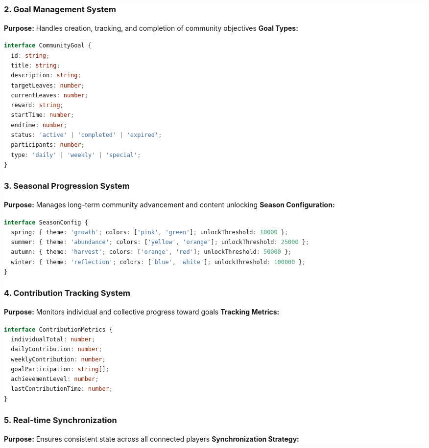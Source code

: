### 2. Goal Management System

**Purpose:** Handles creation, tracking, and completion of community objectives
**Goal Types:**

```typescript
interface CommunityGoal {
  id: string;
  title: string;
  description: string;
  targetLeaves: number;
  currentLeaves: number;
  reward: string;
  startTime: number;
  endTime: number;
  status: 'active' | 'completed' | 'expired';
  participants: number;
  type: 'daily' | 'weekly' | 'special';
}
```

### 3. Seasonal Progression System

**Purpose:** Manages long-term community advancement and content unlocking
**Season Configuration:**

```typescript
interface SeasonConfig {
  spring: { theme: 'growth'; colors: ['pink', 'green']; unlockThreshold: 10000 };
  summer: { theme: 'abundance'; colors: ['yellow', 'orange']; unlockThreshold: 25000 };
  autumn: { theme: 'harvest'; colors: ['orange', 'red']; unlockThreshold: 50000 };
  winter: { theme: 'reflection'; colors: ['blue', 'white']; unlockThreshold: 100000 };
}
```

### 4. Contribution Tracking System

**Purpose:** Monitors individual and collective progress toward goals
**Tracking Metrics:**

```typescript
interface ContributionMetrics {
  individualTotal: number;
  dailyContribution: number;
  weeklyContribution: number;
  goalParticipation: string[];
  achievementLevel: number;
  lastContributionTime: number;
}
```

### 5. Real-time Synchronization

**Purpose:** Ensures consistent state across all connected players
**Synchronization Strategy:**
